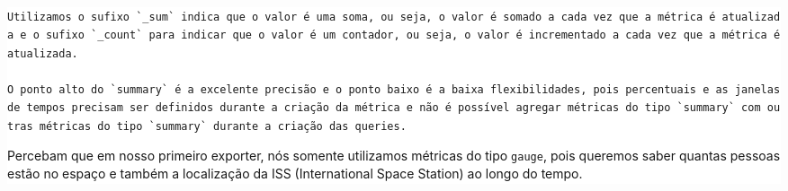     Utilizamos o sufixo `_sum` indica que o valor é uma soma, ou seja, o valor é somado a cada vez que a métrica é atualizada e o sufixo `_count` para indicar que o valor é um contador, ou seja, o valor é incrementado a cada vez que a métrica é atualizada.

    O ponto alto do `summary` é a excelente precisão e o ponto baixo é a baixa flexibilidades, pois percentuais e as janelas de tempos precisam ser definidos durante a criação da métrica e não é possível agregar métricas do tipo `summary` com outras métricas do tipo `summary` durante a criação das queries.


Percebam que em nosso primeiro exporter, nós somente utilizamos métricas do tipo `gauge`, pois queremos saber quantas pessoas estão no espaço e também a localização da ISS (International Space Station) ao longo do tempo. 